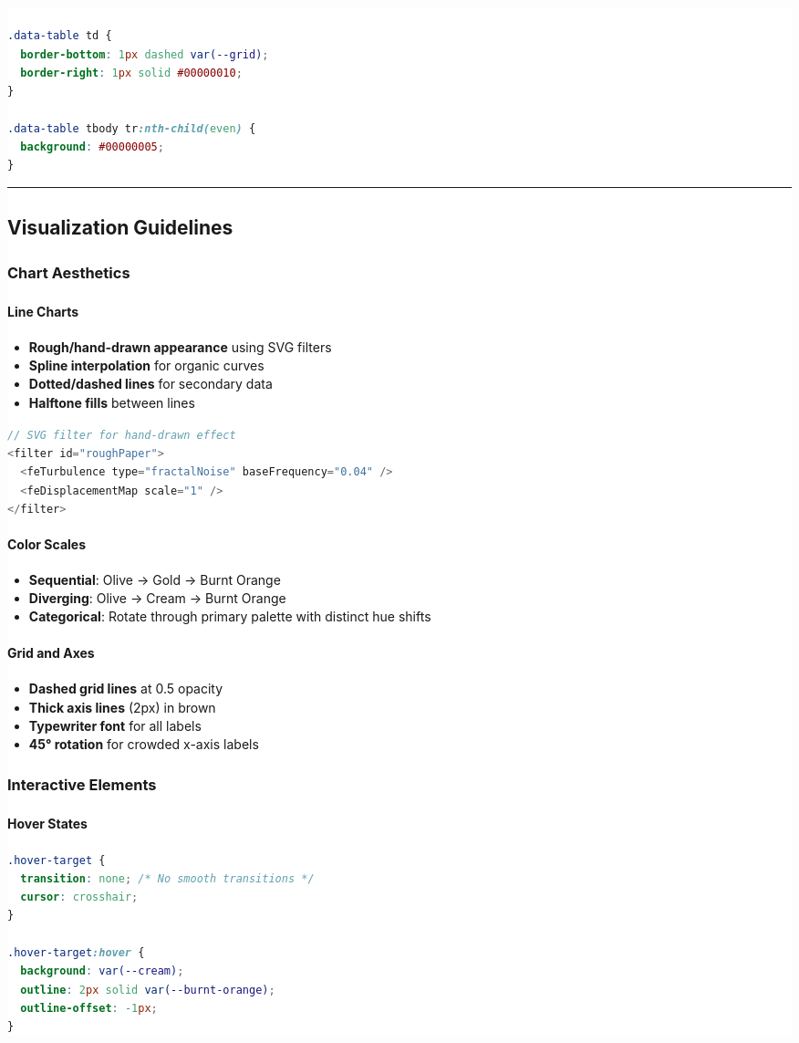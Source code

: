 ```css

.data-table td {
  border-bottom: 1px dashed var(--grid);
  border-right: 1px solid #00000010;
}

.data-table tbody tr:nth-child(even) {
  background: #00000005;
}
```

---

## Visualization Guidelines

### Chart Aesthetics

#### Line Charts
- **Rough/hand-drawn appearance** using SVG filters
- **Spline interpolation** for organic curves
- **Dotted/dashed lines** for secondary data
- **Halftone fills** between lines

```javascript
// SVG filter for hand-drawn effect
<filter id="roughPaper">
  <feTurbulence type="fractalNoise" baseFrequency="0.04" />
  <feDisplacementMap scale="1" />
</filter>
```

#### Color Scales
- **Sequential**: Olive → Gold → Burnt Orange
- **Diverging**: Olive → Cream → Burnt Orange
- **Categorical**: Rotate through primary palette with distinct hue shifts

#### Grid and Axes
- **Dashed grid lines** at 0.5 opacity
- **Thick axis lines** (2px) in brown
- **Typewriter font** for all labels
- **45° rotation** for crowded x-axis labels

### Interactive Elements

#### Hover States
```css
.hover-target {
  transition: none; /* No smooth transitions */
  cursor: crosshair;
}

.hover-target:hover {
  background: var(--cream);
  outline: 2px solid var(--burnt-orange);
  outline-offset: -1px;
}
```
